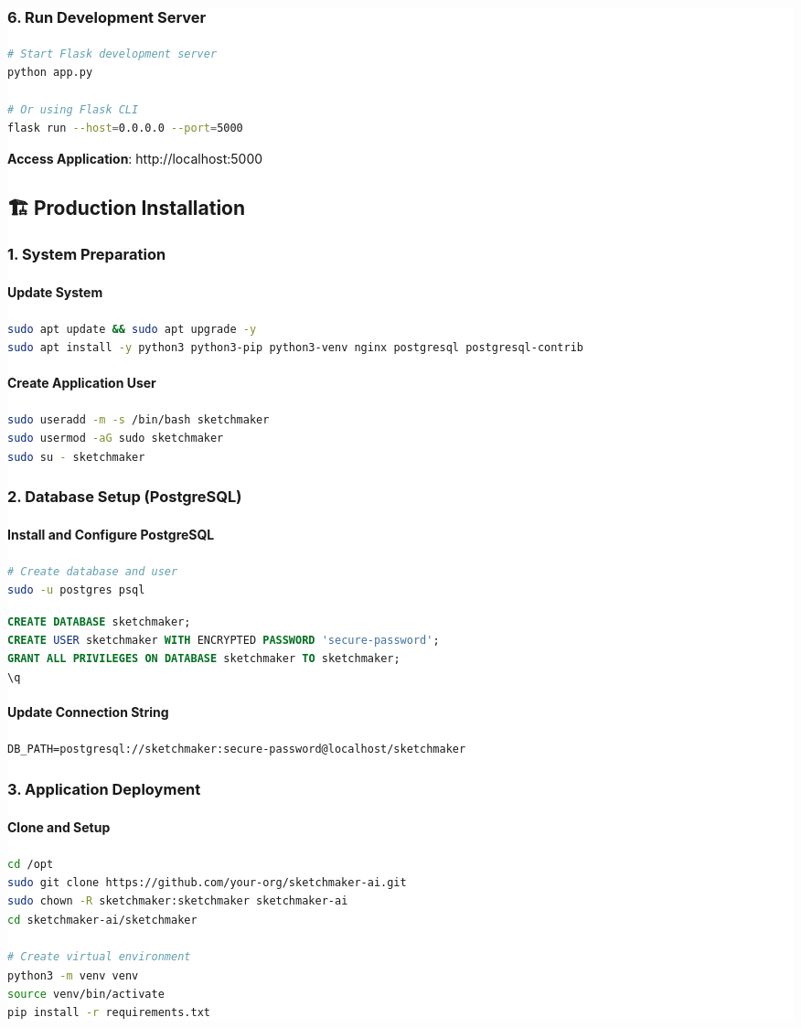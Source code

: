 ### **6. Run Development Server**
```bash
# Start Flask development server
python app.py

# Or using Flask CLI
flask run --host=0.0.0.0 --port=5000
```

**Access Application**: http://localhost:5000

## 🏗️ Production Installation

### **1. System Preparation**

#### **Update System**
```bash
sudo apt update && sudo apt upgrade -y
sudo apt install -y python3 python3-pip python3-venv nginx postgresql postgresql-contrib
```

#### **Create Application User**
```bash
sudo useradd -m -s /bin/bash sketchmaker
sudo usermod -aG sudo sketchmaker
sudo su - sketchmaker
```

### **2. Database Setup (PostgreSQL)**

#### **Install and Configure PostgreSQL**
```bash
# Create database and user
sudo -u postgres psql
```

```sql
CREATE DATABASE sketchmaker;
CREATE USER sketchmaker WITH ENCRYPTED PASSWORD 'secure-password';
GRANT ALL PRIVILEGES ON DATABASE sketchmaker TO sketchmaker;
\q
```

#### **Update Connection String**
```env
DB_PATH=postgresql://sketchmaker:secure-password@localhost/sketchmaker
```

### **3. Application Deployment**

#### **Clone and Setup**
```bash
cd /opt
sudo git clone https://github.com/your-org/sketchmaker-ai.git
sudo chown -R sketchmaker:sketchmaker sketchmaker-ai
cd sketchmaker-ai/sketchmaker

# Create virtual environment
python3 -m venv venv
source venv/bin/activate
pip install -r requirements.txt
```
